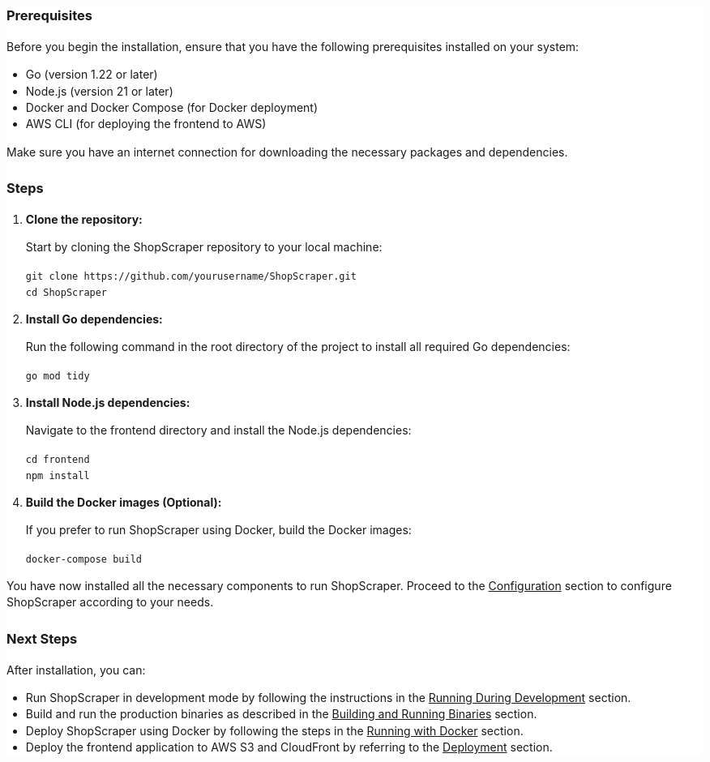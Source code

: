 ### Prerequisites

Before you begin the installation, ensure that you have the following prerequisites installed on your system:

- Go (version 1.22 or later)
- Node.js (version 21 or later)
- Docker and Docker Compose (for Docker deployment)
- AWS CLI (for deploying the frontend to AWS)

Make sure you have an internet connection for downloading the necessary packages and dependencies.

### Steps

1. **Clone the repository:**

   Start by cloning the ShopScraper repository to your local machine:

   ```shell
   git clone https://github.com/yourusername/ShopScraper.git
   cd ShopScraper
   ```

2. **Install Go dependencies:**

   Run the following command in the root directory of the project to install all required Go dependencies:

   ```shell
   go mod tidy
   ```

3. **Install Node.js dependencies:**

   Navigate to the frontend directory and install the Node.js dependencies:

   ```shell
   cd frontend
   npm install
   ```

4. **Build the Docker images (Optional):**

   If you prefer to run ShopScraper using Docker, build the Docker images:

   ```shell
   docker-compose build
   ```

You have now installed all the necessary components to run ShopScraper. Proceed to the [Configuration](#configuration) section to configure ShopScraper according to your needs.

### Next Steps

After installation, you can:

- Run ShopScraper in development mode by following the instructions in the [Running During Development](#running-during-development) section.
- Build and run the production binaries as described in the [Building and Running Binaries](#building-and-running-binaries) section.
- Deploy ShopScraper using Docker by following the steps in the [Running with Docker](#running-with-docker) section.
- Deploy the frontend application to AWS S3 and CloudFront by referring to the [Deployment](#deployment) section.
